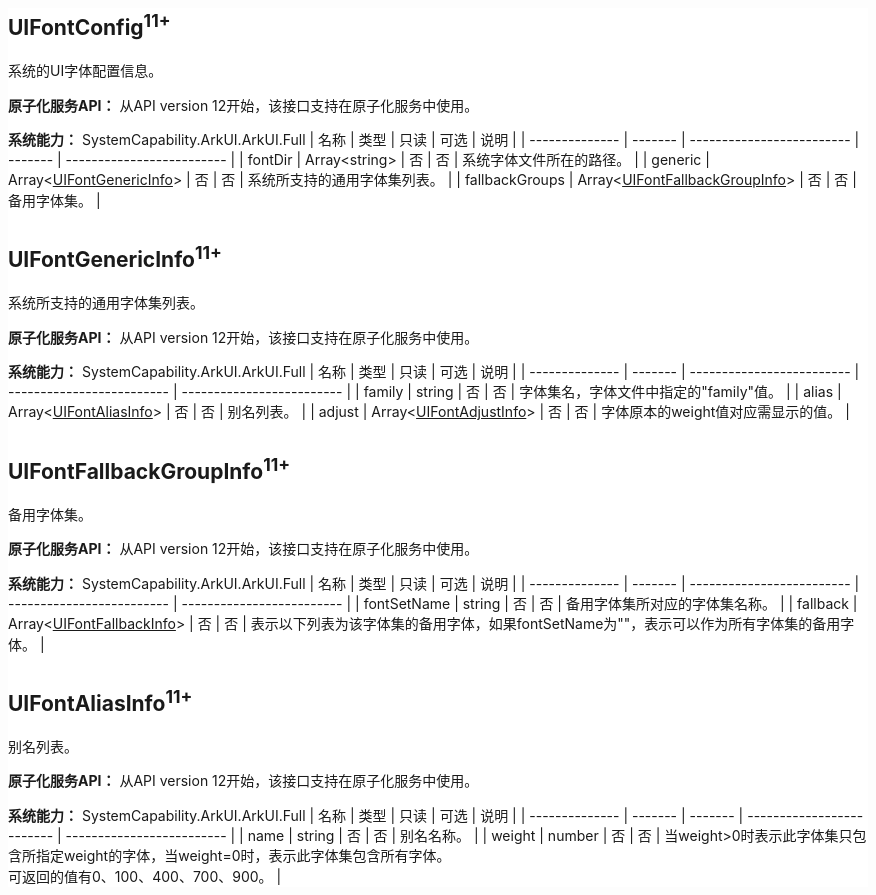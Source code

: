 ## UIFontConfig<sup>11+</sup>

系统的UI字体配置信息。

**原子化服务API：** 从API version 12开始，该接口支持在原子化服务中使用。

**系统能力：** SystemCapability.ArkUI.ArkUI.Full
| 名称            | 类型    | 只读 | 可选  | 说明                       |
| -------------- | ------- | ------------------------- | ------- | ------------------------- |
| fontDir        | Array\<string>  | 否 | 否 | 系统字体文件所在的路径。      |
| generic | Array\<[UIFontGenericInfo](#uifontgenericinfo11)>  | 否 | 否 | 系统所支持的通用字体集列表。 |
| fallbackGroups       | Array\<[UIFontFallbackGroupInfo](#uifontfallbackgroupinfo11)>  | 否 | 否 | 备用字体集。           |

## UIFontGenericInfo<sup>11+</sup>

系统所支持的通用字体集列表。

**原子化服务API：** 从API version 12开始，该接口支持在原子化服务中使用。

**系统能力：** SystemCapability.ArkUI.ArkUI.Full
| 名称            | 类型    | 只读 | 可选  | 说明                       |
| -------------- | ------- | ------------------------- | ------------------------- | ------------------------- |
| family        | string | 否 | 否 | 字体集名，字体文件中指定的"family"值。      |
| alias        | Array\<[UIFontAliasInfo](#uifontaliasinfo11)>  | 否 | 否 | 别名列表。 |
| adjust       | Array\<[UIFontAdjustInfo](#uifontadjustinfo11)>  | 否 | 否 | 字体原本的weight值对应需显示的值。 |

## UIFontFallbackGroupInfo<sup>11+</sup>

备用字体集。

**原子化服务API：** 从API version 12开始，该接口支持在原子化服务中使用。

**系统能力：** SystemCapability.ArkUI.ArkUI.Full
| 名称            | 类型    | 只读 | 可选  | 说明                       |
| -------------- | ------- | ------------------------- | ------------------------- | ------------------------- |
| fontSetName  | string | 否 | 否 | 备用字体集所对应的字体集名称。      |
| fallback        | Array\<[UIFontFallbackInfo](#uifontfallbackinfo11)>  | 否 | 否 | 表示以下列表为该字体集的备用字体，如果fontSetName为""，表示可以作为所有字体集的备用字体。 |

## UIFontAliasInfo<sup>11+</sup>

别名列表。

**原子化服务API：** 从API version 12开始，该接口支持在原子化服务中使用。

**系统能力：** SystemCapability.ArkUI.ArkUI.Full
| 名称            | 类型    | 只读 | 可选  | 说明                       |
| -------------- | ------- | ------- | ------------------------- | ------------------------- |
| name          | string  | 否 | 否 | 别名名称。      |
| weight        | number  | 否 | 否 | 当weight>0时表示此字体集只包含所指定weight的字体，当weight=0时，表示此字体集包含所有字体。<br/>可返回的值有0、100、400、700、900。 |
